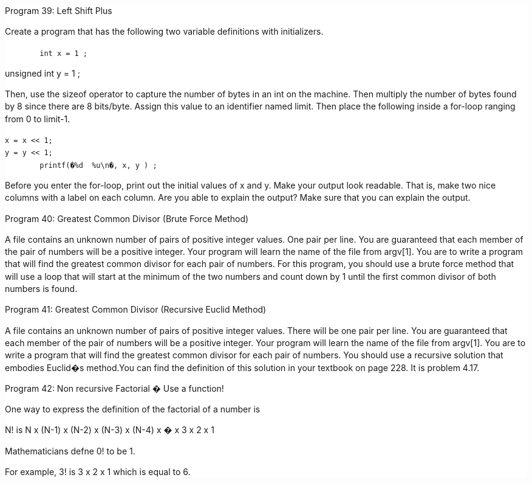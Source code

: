 Program 39: Left Shift Plus

Create a program that has the following two variable definitions with initializers.

      	    int x = 1 ;
unsigned int y = 1 ;

Then, use the sizeof operator to capture the number of bytes in an int on the machine. Then multiply the number of 
bytes found by 8 since there are 8 bits/byte.  Assign this value to an identifier named limit. Then place the following 
inside a for-loop ranging from 0 to limit-1.

	x = x << 1;
	y = y << 1;
            printf(�%d  %u\n�, x, y ) ;

Before you enter the for-loop, print out the initial values of x and y. Make your output look readable. That is, make 
two nice columns with a label on each column. Are you able to explain the output? Make sure that you can explain 
the output.

Program 40: Greatest Common Divisor (Brute Force Method)

A file contains an unknown number of pairs of positive integer values. One pair per line. You are guaranteed that 
each member of the pair of numbers will be a positive integer. Your program will learn the name of the file from 
argv[1]. You are to write a program that will find the greatest common divisor for each pair of numbers. For this 
program, you should use a brute force method that will use a loop that will start at the minimum of the two 
numbers and count down by 1 until the first common divisor of both numbers is found.


Program 41: Greatest Common Divisor (Recursive Euclid Method)

A file contains an unknown number of pairs of positive integer values. There will be one pair per line. You are 
guaranteed that each member of the pair of numbers will be a positive integer. Your program will learn the name of 
the file from argv[1]. You are to write a program that will find the greatest common divisor for each pair of numbers. 
You should use a recursive solution that embodies Euclid�s method.You can find the definition of this solution in 
your textbook on page 228. It is problem 4.17.



Program 42: Non recursive Factorial � Use a function!

One way to express the definition of the factorial of a number is 

N! is N x (N-1) x (N-2) x (N-3) x (N-4) x � x 3 x 2 x 1 

Mathematicians defne 0! to be 1.

For example, 3! is 3 x 2 x 1  which is equal to 6.
